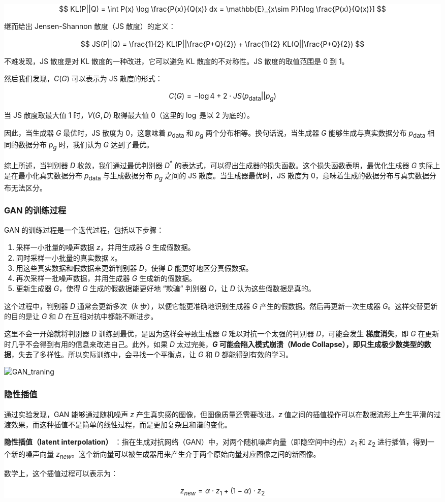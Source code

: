 $$
KL(P||Q) = \int P(x) \log \frac{P(x)}{Q(x)} dx = \mathbb{E}_{x\sim P}[\log \frac{P(x)}{Q(x)}]
$$

继而给出 Jensen-Shannon 散度（JS 散度）的定义：

$$
JS(P||Q) = \frac{1}{2} KL(P||\frac{P+Q}{2}) + \frac{1}{2} KL(Q||\frac{P+Q}{2})
$$

不难发现，JS 散度是对 KL 散度的一种改进，它可以避免 KL 散度的不对称性。JS 散度的取值范围是 $0$ 到 $1$。

然后我们发现，$C(G)$ 可以表示为 JS 散度的形式：

$$
C(G) = -\log 4 + 2 \cdot JS(p_{\mathrm{data}} || p_{g})
$$

当 JS 散度取最大值 $1$ 时，$V(G,D)$ 取得最大值 $0$（这里的 $\log$ 是以 $2$ 为底的）。

因此，当生成器 $G$ 最优时，JS 散度为 $0$，这意味着 $p_{\mathrm{data}}$ 和 $p_{g}$ 两个分布相等。换句话说，当生成器 $G$ 能够生成与真实数据分布 $p_{\mathrm{data}}$ 相同的数据分布 $p_{g}$ 时，我们认为 $G$ 达到了最优。

综上所述，当判别器 $D$ 收敛，我们通过最优判别器 $D^*$ 的表达式，可以得出生成器的损失函数。这个损失函数表明，最优化生成器 $G$ 实际上是在最小化真实数据分布 $p_{\mathrm{data}}$ 与生成数据分布 $p_{g}$ 之间的 JS 散度。当生成器最优时，JS 散度为 $0$，意味着生成的数据分布与真实数据分布无法区分。

### GAN 的训练过程

GAN 的训练过程是一个迭代过程，包括以下步骤：

1. 采样一小批量的噪声数据 $z$，并用生成器 $G$ 生成假数据。
2. 同时采样一小批量的真实数据 $x$。
3. 用这些真实数据和假数据来更新判别器 $D$，使得 $D$ 能更好地区分真假数据。
4. 再次采样一批噪声数据，并用生成器 $G$ 生成新的假数据。
5. 更新生成器 $G$，使得 $G$ 生成的假数据能更好地 “欺骗” 判别器 $D$，让 $D$ 认为这些假数据是真的。

这个过程中，判别器 $D$ 通常会更新多次（$k$ 步），以便它能更准确地识别生成器 $G$ 产生的假数据。然后再更新一次生成器 $G$。这样交替更新的目的是让 $G$ 和 $D$ 在互相对抗中都能不断进步。

这里不会一开始就将判别器 $D$ 训练到最优，是因为这样会导致生成器 $G$ 难以对抗一个太强的判别器 $D$，可能会发生 **梯度消失**，即 $G$ 在更新时几乎不会得到有用的信息来改进自己。此外，如果 $D$ 太过完美，**$G$ 可能会陷入模式崩溃（Mode Collapse），即只生成极少数类型的数据**，失去了多样性。所以实际训练中，会寻找一个平衡点，让 $G$ 和 $D$ 都能得到有效的学习。

![GAN_traning](https://cdn.arthals.ink/bed/2024/04/GAN_traning-dfa23a156d62271a86aefe83d73b89d6.png)

### 隐性插值

通过实验发现，GAN 能够通过随机噪声 $z$ 产生真实感的图像，但图像质量还需要改进。$z$ 值之间的插值操作可以在数据流形上产生平滑的过渡效果，而这种插值不是简单的线性过程，而是更加复杂且和谐的变化。

**隐性插值（latent interpolation）** ：指在生成对抗网络（GAN）中，对两个随机噪声向量（即隐空间中的点）$z_1$ 和 $z_2$ 进行插值，得到一个新的噪声向量 $z_{new}$。这个新向量可以被生成器用来产生介于两个原始向量对应图像之间的新图像。

数学上，这个插值过程可以表示为：

$$
z_{new} = \alpha \cdot z_1 + (1 - \alpha) \cdot z_2
$$
